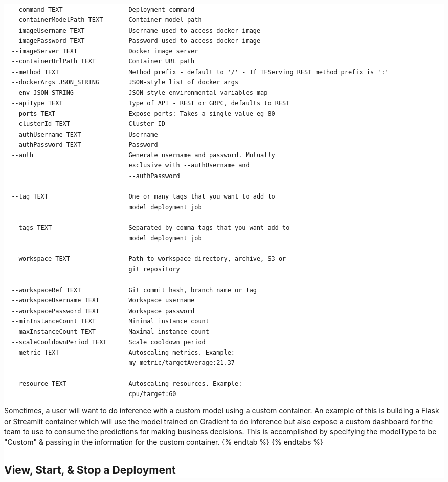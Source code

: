 ```text
  --command TEXT                  Deployment command
  --containerModelPath TEXT       Container model path
  --imageUsername TEXT            Username used to access docker image
  --imagePassword TEXT            Password used to access docker image
  --imageServer TEXT              Docker image server
  --containerUrlPath TEXT         Container URL path
  --method TEXT                   Method prefix - default to '/' - If TFServing REST method prefix is ':'
  --dockerArgs JSON_STRING        JSON-style list of docker args
  --env JSON_STRING               JSON-style environmental variables map
  --apiType TEXT                  Type of API - REST or GRPC, defaults to REST
  --ports TEXT                    Expose ports: Takes a single value eg 80
  --clusterId TEXT                Cluster ID
  --authUsername TEXT             Username
  --authPassword TEXT             Password
  --auth                          Generate username and password. Mutually
                                  exclusive with --authUsername and
                                  --authPassword

  --tag TEXT                      One or many tags that you want to add to
                                  model deployment job

  --tags TEXT                     Separated by comma tags that you want add to
                                  model deployment job

  --workspace TEXT                Path to workspace directory, archive, S3 or
                                  git repository

  --workspaceRef TEXT             Git commit hash, branch name or tag
  --workspaceUsername TEXT        Workspace username
  --workspacePassword TEXT        Workspace password
  --minInstanceCount TEXT         Minimal instance count
  --maxInstanceCount TEXT         Maximal instance count
  --scaleCooldownPeriod TEXT      Scale cooldown period
  --metric TEXT                   Autoscaling metrics. Example:
                                  my_metric/targetAverage:21.37

  --resource TEXT                 Autoscaling resources. Example:
                                  cpu/target:60
```

Sometimes, a user will want to do inference with a custom model using a custom container. An example of this is building a Flask or Streamlit container which will use the model trained on Gradient to do inference but also expose a custom dashboard for the team to use to consume the predictions for making business decisions. This is accomplished by specifying the modelType to be "Custom" & passing in the information for the custom container. 
{% endtab %}
{% endtabs %}

## View, Start, & Stop a Deployment
